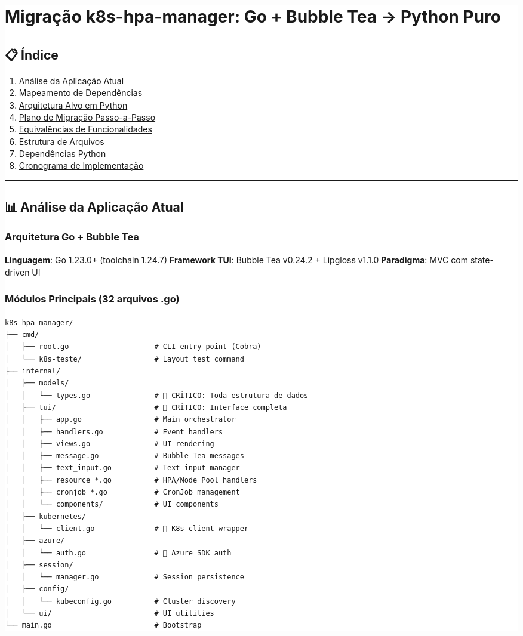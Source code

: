 # Migração k8s-hpa-manager: Go + Bubble Tea → Python Puro

## 📋 Índice

1. [Análise da Aplicação Atual](#análise-da-aplicação-atual)
2. [Mapeamento de Dependências](#mapeamento-de-dependências)
3. [Arquitetura Alvo em Python](#arquitetura-alvo-em-python)
4. [Plano de Migração Passo-a-Passo](#plano-de-migração-passo-a-passo)
5. [Equivalências de Funcionalidades](#equivalências-de-funcionalidades)
6. [Estrutura de Arquivos](#estrutura-de-arquivos)
7. [Dependências Python](#dependências-python)
8. [Cronograma de Implementação](#cronograma-de-implementação)

---

## 📊 Análise da Aplicação Atual

### **Arquitetura Go + Bubble Tea**

**Linguagem**: Go 1.23.0+ (toolchain 1.24.7)
**Framework TUI**: Bubble Tea v0.24.2 + Lipgloss v1.1.0
**Paradigma**: MVC com state-driven UI

### **Módulos Principais (32 arquivos .go)**

```
k8s-hpa-manager/
├── cmd/
│   ├── root.go                    # CLI entry point (Cobra)
│   └── k8s-teste/                 # Layout test command
├── internal/
│   ├── models/
│   │   └── types.go               # 🔴 CRÍTICO: Toda estrutura de dados
│   ├── tui/                       # 🔴 CRÍTICO: Interface completa
│   │   ├── app.go                 # Main orchestrator
│   │   ├── handlers.go            # Event handlers
│   │   ├── views.go               # UI rendering
│   │   ├── message.go             # Bubble Tea messages
│   │   ├── text_input.go          # Text input manager
│   │   ├── resource_*.go          # HPA/Node Pool handlers
│   │   ├── cronjob_*.go           # CronJob management
│   │   └── components/            # UI components
│   ├── kubernetes/
│   │   └── client.go              # 🔴 K8s client wrapper
│   ├── azure/
│   │   └── auth.go                # 🔴 Azure SDK auth
│   ├── session/
│   │   └── manager.go             # Session persistence
│   ├── config/
│   │   └── kubeconfig.go          # Cluster discovery
│   └── ui/                        # UI utilities
└── main.go                        # Bootstrap
```
